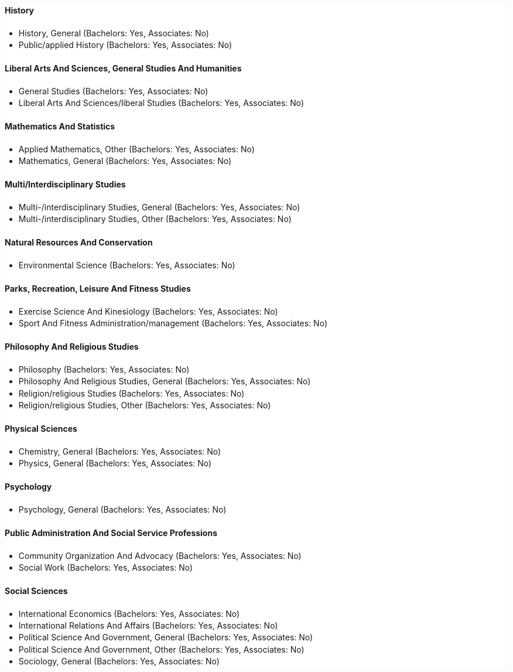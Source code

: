 #### History

- History, General (Bachelors: Yes, Associates: No)
- Public/applied History (Bachelors: Yes, Associates: No)

#### Liberal Arts And Sciences, General Studies And Humanities

- General Studies (Bachelors: Yes, Associates: No)
- Liberal Arts And Sciences/liberal Studies (Bachelors: Yes, Associates: No)

#### Mathematics And Statistics

- Applied Mathematics, Other (Bachelors: Yes, Associates: No)
- Mathematics, General (Bachelors: Yes, Associates: No)

#### Multi/Interdisciplinary Studies

- Multi-/interdisciplinary Studies, General (Bachelors: Yes, Associates: No)
- Multi-/interdisciplinary Studies, Other (Bachelors: Yes, Associates: No)

#### Natural Resources And Conservation

- Environmental Science (Bachelors: Yes, Associates: No)

#### Parks, Recreation, Leisure And Fitness Studies

- Exercise Science And Kinesiology (Bachelors: Yes, Associates: No)
- Sport And Fitness Administration/management (Bachelors: Yes, Associates: No)

#### Philosophy And Religious Studies

- Philosophy (Bachelors: Yes, Associates: No)
- Philosophy And Religious Studies, General (Bachelors: Yes, Associates: No)
- Religion/religious Studies (Bachelors: Yes, Associates: No)
- Religion/religious Studies, Other (Bachelors: Yes, Associates: No)

#### Physical Sciences

- Chemistry, General (Bachelors: Yes, Associates: No)
- Physics, General (Bachelors: Yes, Associates: No)

#### Psychology

- Psychology, General (Bachelors: Yes, Associates: No)

#### Public Administration And Social Service Professions

- Community Organization And Advocacy (Bachelors: Yes, Associates: No)
- Social Work (Bachelors: Yes, Associates: No)

#### Social Sciences

- International Economics (Bachelors: Yes, Associates: No)
- International Relations And Affairs (Bachelors: Yes, Associates: No)
- Political Science And Government, General (Bachelors: Yes, Associates: No)
- Political Science And Government, Other (Bachelors: Yes, Associates: No)
- Sociology, General (Bachelors: Yes, Associates: No)

